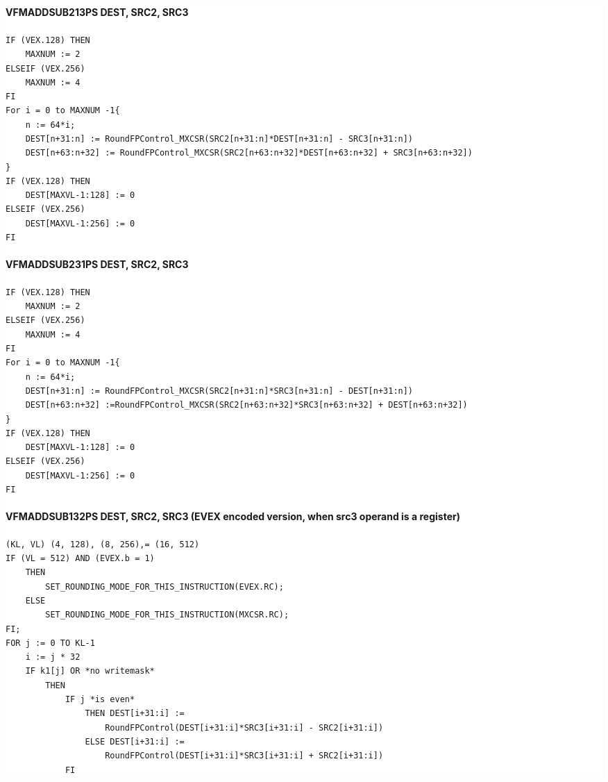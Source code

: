 ```
```

#### VFMADDSUB213PS DEST, SRC2, SRC3

```
IF (VEX.128) THEN
    MAXNUM := 2
ELSEIF (VEX.256)
    MAXNUM := 4
FI
For i = 0 to MAXNUM -1{
    n := 64*i;
    DEST[n+31:n] := RoundFPControl_MXCSR(SRC2[n+31:n]*DEST[n+31:n] - SRC3[n+31:n])
    DEST[n+63:n+32] := RoundFPControl_MXCSR(SRC2[n+63:n+32]*DEST[n+63:n+32] + SRC3[n+63:n+32])
}
IF (VEX.128) THEN
    DEST[MAXVL-1:128] := 0
ELSEIF (VEX.256)
    DEST[MAXVL-1:256] := 0
FI

```

#### VFMADDSUB231PS DEST, SRC2, SRC3

```
IF (VEX.128) THEN
    MAXNUM := 2
ELSEIF (VEX.256)
    MAXNUM := 4
FI
For i = 0 to MAXNUM -1{
    n := 64*i;
    DEST[n+31:n] := RoundFPControl_MXCSR(SRC2[n+31:n]*SRC3[n+31:n] - DEST[n+31:n])
    DEST[n+63:n+32] :=RoundFPControl_MXCSR(SRC2[n+63:n+32]*SRC3[n+63:n+32] + DEST[n+63:n+32])
}
IF (VEX.128) THEN
    DEST[MAXVL-1:128] := 0
ELSEIF (VEX.256)
    DEST[MAXVL-1:256] := 0
FI

```

#### VFMADDSUB132PS DEST, SRC2, SRC3 (EVEX encoded version, when src3 operand is a register)

```
(KL, VL) (4, 128), (8, 256),= (16, 512)
IF (VL = 512) AND (EVEX.b = 1)
    THEN
        SET_ROUNDING_MODE_FOR_THIS_INSTRUCTION(EVEX.RC);
    ELSE
        SET_ROUNDING_MODE_FOR_THIS_INSTRUCTION(MXCSR.RC);
FI;
FOR j := 0 TO KL-1
    i := j * 32
    IF k1[j] OR *no writemask*
        THEN
            IF j *is even*
                THEN DEST[i+31:i] :=
                    RoundFPControl(DEST[i+31:i]*SRC3[i+31:i] - SRC2[i+31:i])
                ELSE DEST[i+31:i] :=
                    RoundFPControl(DEST[i+31:i]*SRC3[i+31:i] + SRC2[i+31:i])
            FI
```